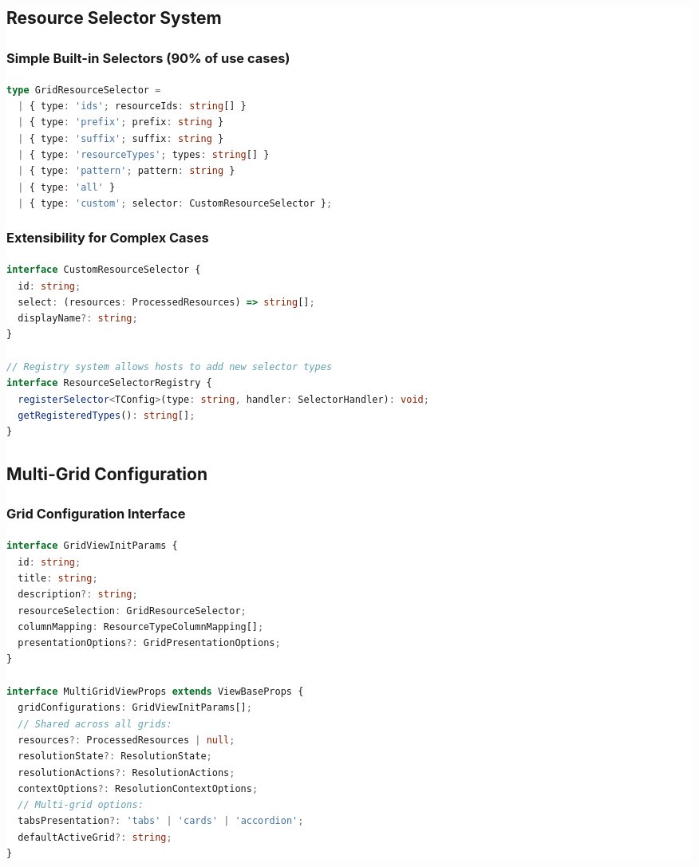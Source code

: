 ## Resource Selector System

### Simple Built-in Selectors (90% of use cases)
```typescript
type GridResourceSelector = 
  | { type: 'ids'; resourceIds: string[] }
  | { type: 'prefix'; prefix: string }
  | { type: 'suffix'; suffix: string }  
  | { type: 'resourceTypes'; types: string[] }
  | { type: 'pattern'; pattern: string }
  | { type: 'all' }
  | { type: 'custom'; selector: CustomResourceSelector };
```

### Extensibility for Complex Cases
```typescript
interface CustomResourceSelector {
  id: string;
  select: (resources: ProcessedResources) => string[];
  displayName?: string;
}

// Registry system allows hosts to add new selector types
interface ResourceSelectorRegistry {
  registerSelector<TConfig>(type: string, handler: SelectorHandler): void;
  getRegisteredTypes(): string[];
}
```

## Multi-Grid Configuration

### Grid Configuration Interface
```typescript
interface GridViewInitParams {
  id: string;
  title: string;
  description?: string;
  resourceSelection: GridResourceSelector;
  columnMapping: ResourceTypeColumnMapping[];
  presentationOptions?: GridPresentationOptions;
}

interface MultiGridViewProps extends ViewBaseProps {
  gridConfigurations: GridViewInitParams[];
  // Shared across all grids:
  resources?: ProcessedResources | null;
  resolutionState?: ResolutionState;
  resolutionActions?: ResolutionActions;
  contextOptions?: ResolutionContextOptions;
  // Multi-grid options:
  tabsPresentation?: 'tabs' | 'cards' | 'accordion';
  defaultActiveGrid?: string;
}
```
